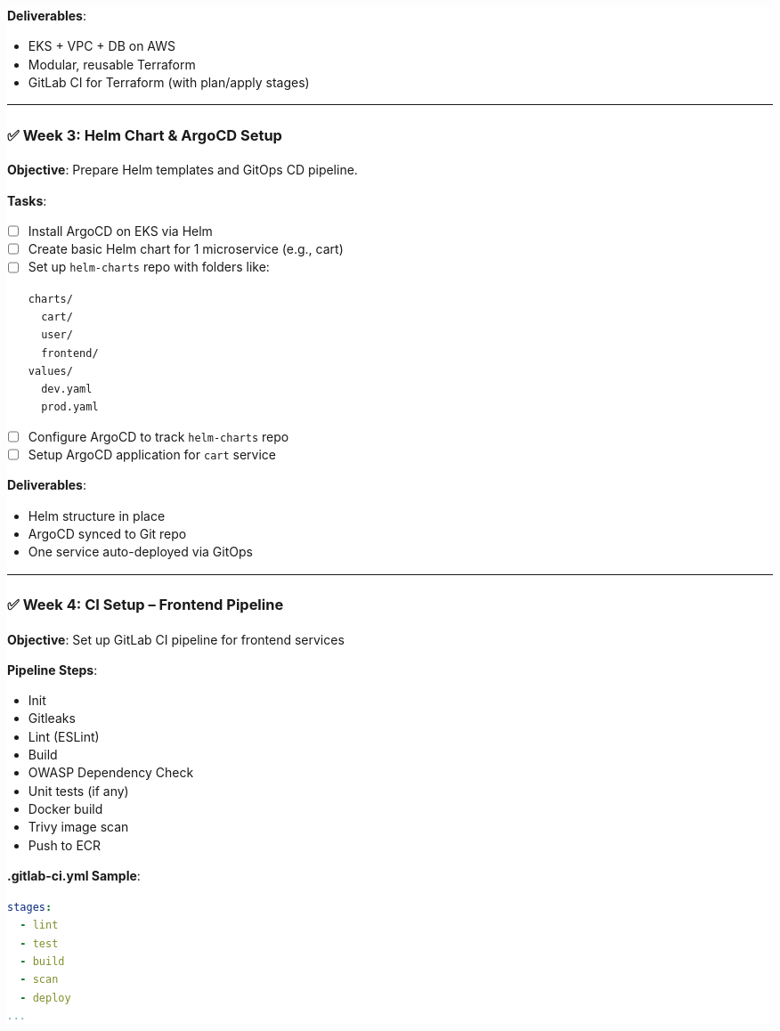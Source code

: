 **Deliverables**:
- EKS + VPC + DB on AWS
- Modular, reusable Terraform
- GitLab CI for Terraform (with plan/apply stages)

---

### ✅ Week 3: Helm Chart & ArgoCD Setup

**Objective**: Prepare Helm templates and GitOps CD pipeline.

**Tasks**:
- [ ] Install ArgoCD on EKS via Helm
- [ ] Create basic Helm chart for 1 microservice (e.g., cart)
- [ ] Set up `helm-charts` repo with folders like:
  ```
  charts/
    cart/
    user/
    frontend/
  values/
    dev.yaml
    prod.yaml
  ```
- [ ] Configure ArgoCD to track `helm-charts` repo
- [ ] Setup ArgoCD application for `cart` service

**Deliverables**:
- Helm structure in place
- ArgoCD synced to Git repo
- One service auto-deployed via GitOps

---

### ✅ Week 4: CI Setup – Frontend Pipeline

**Objective**: Set up GitLab CI pipeline for frontend services

**Pipeline Steps**:
- Init
- Gitleaks
- Lint (ESLint)
- Build
- OWASP Dependency Check
- Unit tests (if any)
- Docker build
- Trivy image scan
- Push to ECR

**.gitlab-ci.yml Sample**:
```yaml
stages:
  - lint
  - test
  - build
  - scan
  - deploy
...
```
